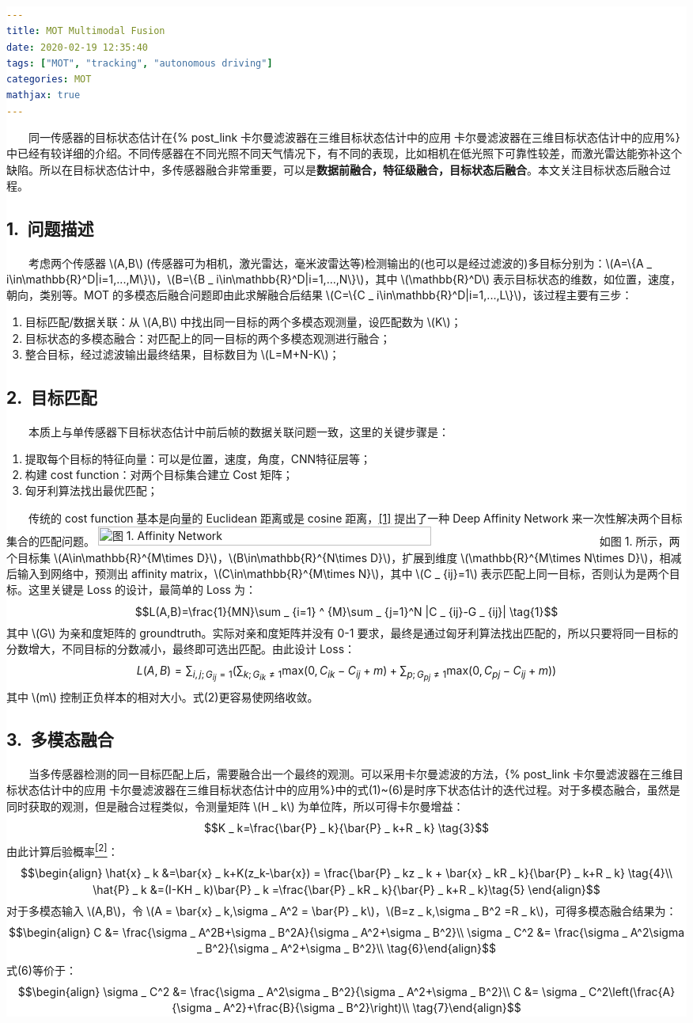 ```yaml
---
title: MOT Multimodal Fusion
date: 2020-02-19 12:35:40
tags: ["MOT", "tracking", "autonomous driving"]
categories: MOT
mathjax: true
---
```


　　同一传感器的目标状态估计在{% post_link 卡尔曼滤波器在三维目标状态估计中的应用 卡尔曼滤波器在三维目标状态估计中的应用%}中已经有较详细的介绍。不同传感器在不同光照不同天气情况下，有不同的表现，比如相机在低光照下可靠性较差，而激光雷达能弥补这个缺陷。所以在目标状态估计中，多传感器融合非常重要，可以是**数据前融合，特征级融合，目标状态后融合**。本文关注目标状态后融合过程。

## 1.&ensp;问题描述
　　考虑两个传感器 \\(A,B\\) (传感器可为相机，激光雷达，毫米波雷达等)检测输出的(也可以是经过滤波的)多目标分别为：\\(A=\\{A _ i\\in\\mathbb{R}^D|i=1,...,M\\}\\)，\\(B=\\{B _ i\\in\\mathbb{R}^D|i=1,...,N\\}\\)，其中 \\(\\mathbb{R}^D\\) 表示目标状态的维数，如位置，速度，朝向，类别等。MOT 的多模态后融合问题即由此求解融合后结果 \\(C=\\{C _ i\\in\\mathbb{R}^D|i=1,...,L\\}\\)，该过程主要有三步：

1. 目标匹配/数据关联：从 \\(A,B\\) 中找出同一目标的两个多模态观测量，设匹配数为 \\(K\\)；
2. 目标状态的多模态融合：对匹配上的同一目标的两个多模态观测进行融合；
3. 整合目标，经过滤波输出最终结果，目标数目为 \\(L=M+N-K\\)；

## 2.&ensp;目标匹配
　　本质上与单传感器下目标状态估计中前后帧的数据关联问题一致，这里的关键步骤是：

1. 提取每个目标的特征向量：可以是位置，速度，角度，CNN特征层等；
2. 构建 cost function：对两个目标集合建立 Cost 矩阵；
3. 匈牙利算法找出最优匹配；

　　传统的 cost function 基本是向量的 Euclidean 距离或是 cosine 距离，<a href="#1" id="1ref">[1]</a> 提出了一种 Deep Affinity Network 来一次性解决两个目标集合的匹配问题。
<img src="affinity.png" width="70%" height="70%" title="图 1. Affinity Network">
　　如图 1. 所示，两个目标集 \\(A\\in\\mathbb{R}^{M\\times D}\\)，\\(B\\in\\mathbb{R}^{N\\times D}\\)，扩展到维度 \\(\\mathbb{R}^{M\\times N\\times D}\\)，相减后输入到网络中，预测出 affinity matrix，\\(C\\in\\mathbb{R}^{M\\times N}\\)，其中 \\(C _ {ij}=1\\) 表示匹配上同一目标，否则认为是两个目标。这里关键是 Loss 的设计，最简单的 Loss 为：
$$L(A,B)=\frac{1}{MN}\sum _ {i=1} ^ {M}\sum _ {j=1}^N |C _ {ij}-G _ {ij}| \tag{1}$$
其中 \\(G\\) 为亲和度矩阵的 groundtruth。实际对亲和度矩阵并没有 0-1 要求，最终是通过匈牙利算法找出匹配的，所以只要将同一目标的分数增大，不同目标的分数减小，最终即可选出匹配。由此设计 Loss：
$$L(A,B)=\sum _ {i,\,j;\,G _ {ij}=1} \left(\sum _ {k;\,G _ {ik}\neq 1}\mathrm{max}(0,C _ {ik}-C _ {ij}+m)+\sum _ {p;\,G _ {pj}\neq 1}\mathrm{max}(0,C _ {pj}-C _ {ij}+m)\right)\tag{2}$$
其中 \\(m\\) 控制正负样本的相对大小。式(2)更容易使网络收敛。

## 3.&ensp;多模态融合
　　当多传感器检测的同一目标匹配上后，需要融合出一个最终的观测。可以采用卡尔曼滤波的方法，{% post_link 卡尔曼滤波器在三维目标状态估计中的应用 卡尔曼滤波器在三维目标状态估计中的应用%}中的式(1)~(6)是时序下状态估计的迭代过程。对于多模态融合，虽然是同时获取的观测，但是融合过程类似，令测量矩阵 \\(H _ k\\) 为单位阵，所以可得卡尔曼增益：
$$K _ k=\frac{\bar{P} _ k}{\bar{P} _ k+R _ k} \tag{3}$$
由此计算后验概率<a href="#2" id="2ref"><sup>[2]</sup></a>：
$$\begin{align}
\hat{x} _ k &=\bar{x} _ k+K(z_k-\bar{x}) = \frac{\bar{P} _ kz _ k + \bar{x} _ kR _ k}{\bar{P} _ k+R _ k} \tag{4}\\
\hat{P} _ k &=(I-KH _ k)\bar{P} _ k =\frac{\bar{P} _ kR _ k}{\bar{P} _ k+R _ k}\tag{5}
\end{align}$$
对于多模态输入 \\(A,B\\)，令  \\(A = \\bar{x} _ k,\\sigma _ A^2 = \\bar{P} _ k\\)，\\(B=z _ k,\\sigma _ B^2 =R _ k\\)，可得多模态融合结果为：
$$\begin{align}
C &= \frac{\sigma _ A^2B+\sigma _ B^2A}{\sigma _ A^2+\sigma _ B^2}\\
\sigma _ C^2 &= \frac{\sigma _ A^2\sigma _ B^2}{\sigma _ A^2+\sigma _ B^2}\\
\tag{6}\end{align}$$
式(6)等价于：
$$\begin{align}
\sigma _ C^2 &= \frac{\sigma _ A^2\sigma _ B^2}{\sigma _ A^2+\sigma _ B^2}\\
C &= \sigma _ C^2\left(\frac{A}{\sigma _ A^2}+\frac{B}{\sigma _ B^2}\right)\\
\tag{7}\end{align}$$